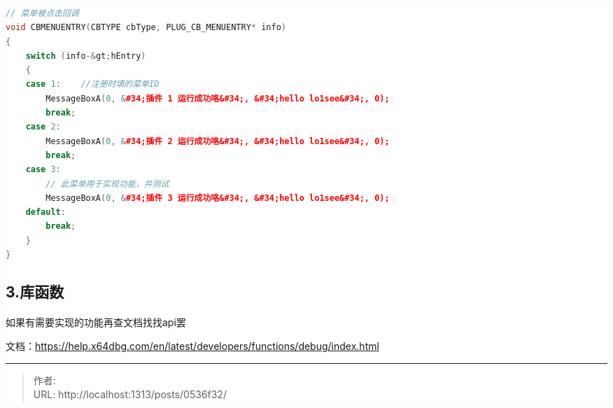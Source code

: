 ```C&#43;&#43;
// 菜单被点击回调
void CBMENUENTRY(CBTYPE cbType, PLUG_CB_MENUENTRY* info)
{
    switch (info-&gt;hEntry)
    {
    case 1:    //注册时填的菜单ID
        MessageBoxA(0, &#34;插件 1 运行成功咯&#34;, &#34;hello lo1see&#34;, 0);
        break;
    case 2:
        MessageBoxA(0, &#34;插件 2 运行成功咯&#34;, &#34;hello lo1see&#34;, 0);
        break;
    case 3:
        // 此菜单用于实现功能，并测试
        MessageBoxA(0, &#34;插件 3 运行成功咯&#34;, &#34;hello lo1see&#34;, 0);
    default:
        break;
    }
}
```

## 3.库函数

如果有需要实现的功能再查文档找找api罢

文档：https://help.x64dbg.com/en/latest/developers/functions/debug/index.html


---

> 作者:   
> URL: http://localhost:1313/posts/0536f32/  

